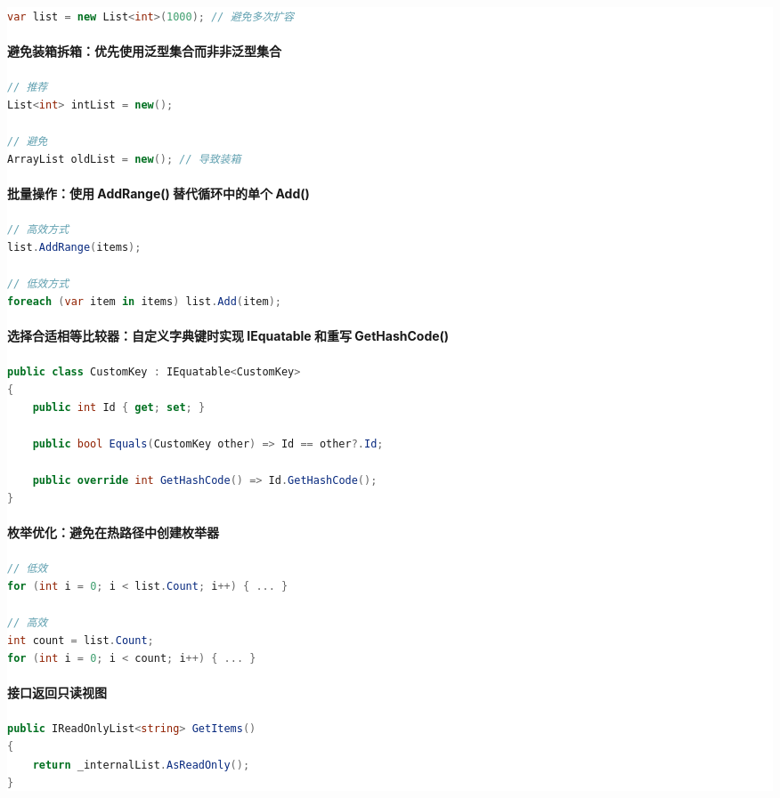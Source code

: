 ```csharp
var list = new List<int>(1000); // 避免多次扩容
```

#### 避免装箱拆箱：优先使用泛型集合而非非泛型集合

```csharp
// 推荐
List<int> intList = new();

// 避免
ArrayList oldList = new(); // 导致装箱
```

#### 批量操作：使用 AddRange() 替代循环中的单个 Add()

```csharp
// 高效方式
list.AddRange(items);

// 低效方式
foreach (var item in items) list.Add(item);
```

#### 选择合适相等比较器：自定义字典键时实现 IEquatable<T> 和重写 GetHashCode()

```csharp
public class CustomKey : IEquatable<CustomKey>
{
    public int Id { get; set; }

    public bool Equals(CustomKey other) => Id == other?.Id;
    
    public override int GetHashCode() => Id.GetHashCode();
}
```

#### 枚举优化：避免在热路径中创建枚举器

```csharp
// 低效
for (int i = 0; i < list.Count; i++) { ... }

// 高效
int count = list.Count;
for (int i = 0; i < count; i++) { ... }
```

#### 接口返回只读视图

```csharp
public IReadOnlyList<string> GetItems()
{
    return _internalList.AsReadOnly();
}
```
